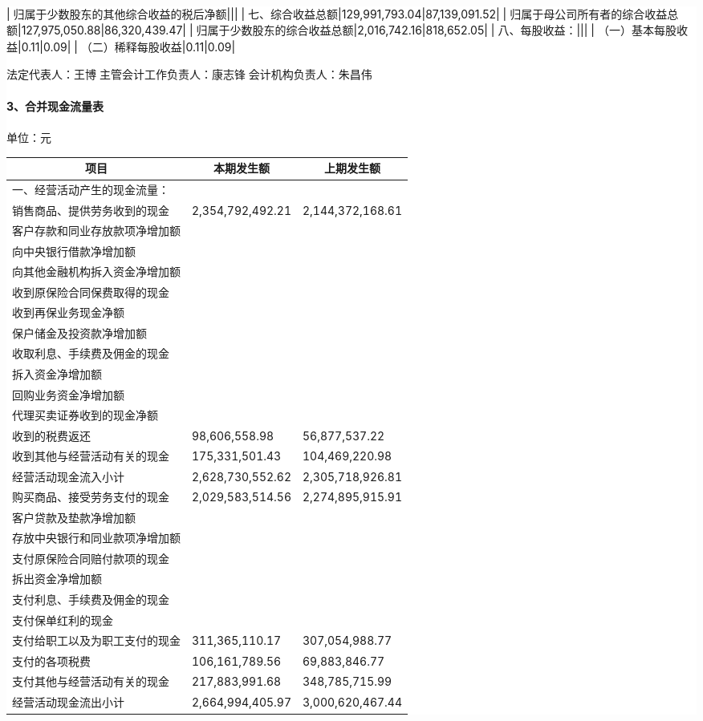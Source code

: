 | 归属于少数股东的其他综合收益的税后净额|||
| 七、综合收益总额|129,991,793.04|87,139,091.52|
| 归属于母公司所有者的综合收益总额|127,975,050.88|86,320,439.47|
| 归属于少数股东的综合收益总额|2,016,742.16|818,652.05|
| 八、每股收益：|||
| （一）基本每股收益|0.11|0.09|
| （二）稀释每股收益|0.11|0.09|  

法定代表人：王博                       主管会计工作负责人：康志锋                     会计机构负责人：朱昌伟  

#### 3、合并现金流量表  

单位：元  

| 项目|本期发生额|上期发生额|
| ---|---|---|
| 一、经营活动产生的现金流量：|||
| 销售商品、提供劳务收到的现金|2,354,792,492.21|2,144,372,168.61|
| 客户存款和同业存放款项净增加额|||
| 向中央银行借款净增加额|||
| 向其他金融机构拆入资金净增加额|||
| 收到原保险合同保费取得的现金|||
| 收到再保业务现金净额|||
| 保户储金及投资款净增加额|||
| 收取利息、手续费及佣金的现金|||
| 拆入资金净增加额|||
| 回购业务资金净增加额|||
| 代理买卖证券收到的现金净额|||
| 收到的税费返还|98,606,558.98|56,877,537.22|
| 收到其他与经营活动有关的现金|175,331,501.43|104,469,220.98|
| 经营活动现金流入小计|2,628,730,552.62|2,305,718,926.81|
| 购买商品、接受劳务支付的现金|2,029,583,514.56|2,274,895,915.91|
| 客户贷款及垫款净增加额|||
| 存放中央银行和同业款项净增加额|||
| 支付原保险合同赔付款项的现金|||
| 拆出资金净增加额|||
| 支付利息、手续费及佣金的现金|||
| 支付保单红利的现金|||
| 支付给职工以及为职工支付的现金|311,365,110.17|307,054,988.77|
| 支付的各项税费|106,161,789.56|69,883,846.77|
| 支付其他与经营活动有关的现金|217,883,991.68|348,785,715.99|
| 经营活动现金流出小计|2,664,994,405.97|3,000,620,467.44|
